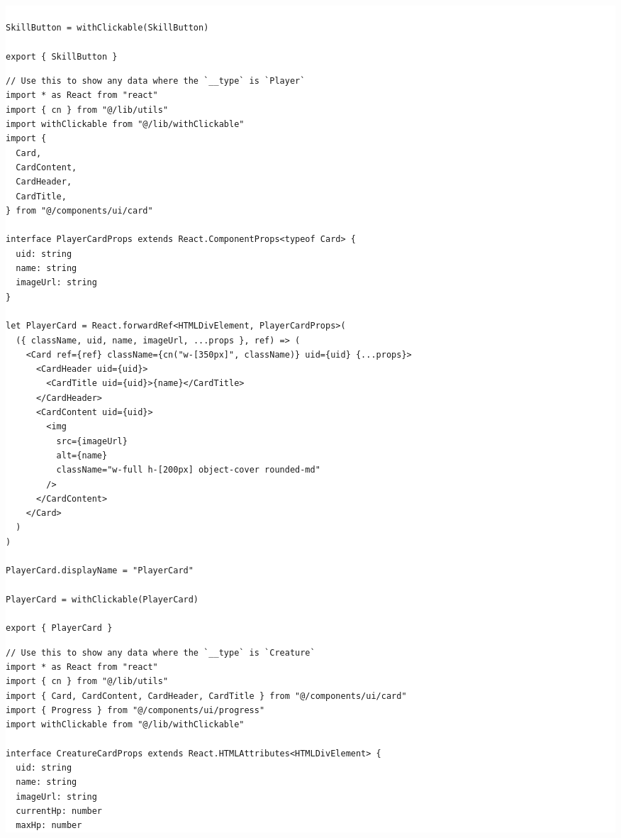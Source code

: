 ```tsx @/components/ui/custom/skill/skill_button.tsx

SkillButton = withClickable(SkillButton)

export { SkillButton }

```

```tsx @/components/ui/custom/player/player_card.tsx
// Use this to show any data where the `__type` is `Player`
import * as React from "react"
import { cn } from "@/lib/utils"
import withClickable from "@/lib/withClickable"
import {
  Card,
  CardContent,
  CardHeader,
  CardTitle,
} from "@/components/ui/card"

interface PlayerCardProps extends React.ComponentProps<typeof Card> {
  uid: string
  name: string
  imageUrl: string
}

let PlayerCard = React.forwardRef<HTMLDivElement, PlayerCardProps>(
  ({ className, uid, name, imageUrl, ...props }, ref) => (
    <Card ref={ref} className={cn("w-[350px]", className)} uid={uid} {...props}>
      <CardHeader uid={uid}>
        <CardTitle uid={uid}>{name}</CardTitle>
      </CardHeader>
      <CardContent uid={uid}>
        <img
          src={imageUrl}
          alt={name}
          className="w-full h-[200px] object-cover rounded-md"
        />
      </CardContent>
    </Card>
  )
)

PlayerCard.displayName = "PlayerCard"

PlayerCard = withClickable(PlayerCard)

export { PlayerCard }

```

```tsx @/components/ui/custom/creature/creature_card.tsx
// Use this to show any data where the `__type` is `Creature`
import * as React from "react"
import { cn } from "@/lib/utils"
import { Card, CardContent, CardHeader, CardTitle } from "@/components/ui/card"
import { Progress } from "@/components/ui/progress"
import withClickable from "@/lib/withClickable"

interface CreatureCardProps extends React.HTMLAttributes<HTMLDivElement> {
  uid: string
  name: string
  imageUrl: string
  currentHp: number
  maxHp: number
```